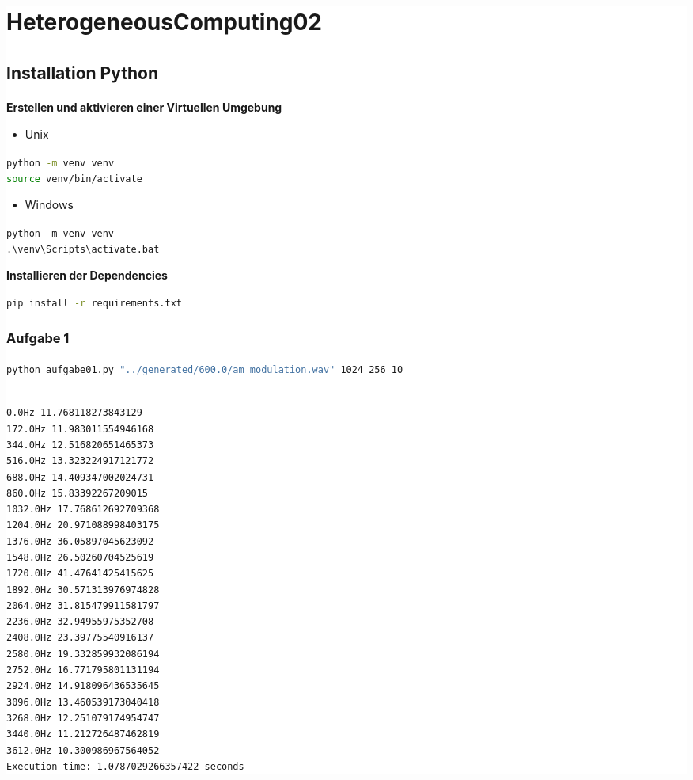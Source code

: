 # HeterogeneousComputing02

## Installation Python

**Erstellen und aktivieren einer Virtuellen Umgebung**

- Unix
```bash
python -m venv venv
source venv/bin/activate
```

- Windows
```terminal
python -m venv venv
.\venv\Scripts\activate.bat
```


**Installieren der Dependencies**
```bash
pip install -r requirements.txt
```

### Aufgabe 1
```bash
python aufgabe01.py "../generated/600.0/am_modulation.wav" 1024 256 10 
```

``` bash

0.0Hz 11.768118273843129
172.0Hz 11.983011554946168
344.0Hz 12.516820651465373
516.0Hz 13.323224917121772
688.0Hz 14.409347002024731
860.0Hz 15.83392267209015
1032.0Hz 17.768612692709368
1204.0Hz 20.971088998403175
1376.0Hz 36.05897045623092
1548.0Hz 26.50260704525619
1720.0Hz 41.47641425415625
1892.0Hz 30.571313976974828
2064.0Hz 31.815479911581797
2236.0Hz 32.94955975352708
2408.0Hz 23.39775540916137
2580.0Hz 19.332859932086194
2752.0Hz 16.771795801131194
2924.0Hz 14.918096436535645
3096.0Hz 13.460539173040418
3268.0Hz 12.251079174954747
3440.0Hz 11.212726487462819
3612.0Hz 10.300986967564052
Execution time: 1.0787029266357422 seconds
```
